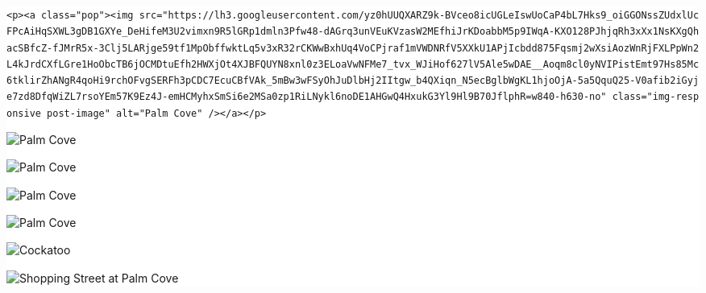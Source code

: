     <p><a class="pop"><img src="https://lh3.googleusercontent.com/yz0hUUQXARZ9k-BVceo8icUGLeIswUoCaP4bL7Hks9_oiGGONssZUdxlUcFPcAiHqSXWL3gDB1GXYe_DeHifeM3U2vimxn9R5lGRp1dmln3Pfw48-dAGrq3unVEuKVzasW2MEfhiJrKDoabbM5p9IWqA-KXO128PJhjqRh3xXx1NsKXgQhacSBfcZ-fJMrR5x-3Clj5LARjge59tf1MpObffwktLq5v3xR32rCKWwBxhUq4VoCPjraf1mVWDNRfV5XXkU1APjIcbdd875Fqsmj2wXsiAozWnRjFXLPpWn2L4kJrdCXfLGre1HoObcTB6jOCMDtuEfh2HWXjOt4XJBFQUYN8xnl0z3ELoaVwNFMe7_tvx_WJiHof627lV5Ale5wDAE__Aoqm8cl0yNVIPistEmt97Hs85Mc6tklirZhANgR4qoHi9rchOFvgSERFh3pCDC7EcuCBfVAk_5mBw3wFSyOhJuDlbHj2IItgw_b4QXiqn_N5ecBglbWgKL1hjoOjA-5a5QquQ25-V0afib2iGyje7zd8DfqWiZL7rsoYEm57K9Ez4J-emHCMyhxSmSi6e2MSa0zp1RiLNykl6noDE1AHGwQ4HxukG3Yl9Hl9B70JflphR=w840-h630-no" class="img-responsive post-image" alt="Palm Cove" /></a></p>
  </div>
  <div class="col-lg-4 col-md-6 col-sm-12">
    <p><a class="pop"><img src="https://lh3.googleusercontent.com/EXUpsG_NCpd325Z3nwHuJR7KF5hDfNEQW42hYi5bNOxmx2LutOFTqZN3VRiqSaBqMGHlfvncgHQD_6hT4IuEXKo91Mn3jWWdNd_2HxiTiT5yVemJ7jyqY2s6AEYg7wliaKX6h-xaWgEC_M89Yi3boV9iaE7A5Fy_8vI-1AlSC31-iF7ohV5d2yjZ3KYvT36yG_Iru2o7Z148vE5TLWDvvunSwbpwXI9kzvj6QN7auzdAUhk6EJ4X_QYqCSXnsxj8WbTmPuVgSd9oaWvbYsiDDXuoaD4CILGaa0m1EVQrzHGR7LFXxGd9KMkCC7WFvjT3B4BGnZEZFXA-Eu6JpwhISKShnSGZbuSULQH7oQEBFHjaaRc9Deg4YFuTC4LxkvotwRuDKRbf2M2OMns5WFO1TZyIzEZI0VpMwsQp0Kj1e6llOPa9nKpmz8Jl67WHHtwiyibSVKRzzOBXksflDUzK1oNi51ojapoAjCW_U_6OJBP8HvmpR4l6Aw7GGOrAoSyAZPDWtFzLh_EfxpIEO78KpQ7HXcgIXyTU21RCx_dtrGgL2r_7V3S3jxh6KIClxaxAT1-3xdVZSE-REP0ymUyJH__AB2pI5bV0aU23So79a_VD6plLRJ0X=w840-h630-no" class="img-responsive post-image" alt="Palm Cove" /></a></p>
  </div>
  <div class="col-lg-4 col-md-6 col-sm-12">
    <p><a class="pop"><img src="https://lh3.googleusercontent.com/auO3uNuMVnkjjwwJEZcN3qTruXirp96XN6RkTOZEXVXfQK5BADeDHQiH-sfhl-K_K5Amgnnt6CPPGFNGSDve2PyuDIt0dToF2xv33l8HCFynnQZOZhbqjK4dMYn3RvvfB4f0CmI-tu8WXiTurhTMkCMWVsFtsmptM6n_Lu_zlsq9suyeeQqoLomUD0gMmDJF2uox1O4mQyOO_0nHVTbhcrz7Brboqf9JbxYlYFC96mth1OrL0FIzt5fW81m_cm7Kk0VWU2O6fAYk8mX7CN109Fa3KftsBKg-LWEZizaZ3IdQTDJWXBHMlUpjUCo1vs_eaR-n72liN6xlKbaLlrjB-YThDbLK1gWcMxvZ-LRQsk2xjSQKJ99yjY7yxJ3wGQakONFZafp-HGcd-tjnrT8GYIvDtEIDD4KOdE7X9GItzxdno9B1c7u8Zbj3D5_utgCQG03I0bY97i87spAl2W7fsKi2haG97N3ZQeKAXpoNDwgG-tRgg_kM1aiIEWsG8OaJBXjELvQae-C9Rm3Rs3vKUyGffO_HCL26cIE4bzTdp0eUKtGHWI2hvTQotjkvemZJpI_yWl6GBBg1NPUPlDJVUQhrARt4LdSchjofNMi6iE2IpHCFGQf1=w840-h630-no" class="img-responsive post-image" alt="Palm Cove" /></a></p>
  </div>
  <div class="col-lg-4 col-md-6 col-sm-12">
    <p><a class="pop"><img src="https://lh3.googleusercontent.com/lSPNAnw2D5AhPe8V_mJod1hjB2kfZ3OoX7-DNVu6kJFs8REVly0RdXPjP5lCKBXXModu9Ty-FaMFmpA8pqlk6VQIeKcIQTfqqDmayWspEP88b_pAkOBiaGdXKjN56GWcbC8WORi41NyXreNgmtPutkz8sW44Wiv9RVIKiBmSTKpDImpPkFb2JlAFUldge_Oh3itdcPSlrMfVYZeTdzAXXIuJZVljuu4HU1Eyhi69-uJQM7-T-xobU8m_hPD37p-apfYHMWb1ENX47aaIEqYHw4Kyu99I5KLikSAGhtR9XlUTW65B1xTpYG_iEpUs4AZ0_C7dJm9rbMnvYhECrahG7OIqbHNcE3DRLPwFNFCxisACUguhIhZ7TvtRGixQIRG0kWHVo4HKXw9Wv-b9UnCKrT87hHSDDRle3K5x_xPEpcRsojRXIHwstW86PTDhJ_FZqgcpUjIpjN3OcNyY-h5rPa0IwPC4KjNDI9gwLwUzH3wiJD8KN5rjE0JK5WQSVQrHRixoYZ5uDhjMitA6PCWr-KnQnI4YcQBf9jJBb1SHQE6jA8OvLFA4sozWbO7iId6TJQT0uzNrPUbAnm1OW7PI6SmQ0pbeSAKIxPavZ4s_iApo7HTuXn27=w840-h630-no" class="img-responsive post-image" alt="Palm Cove"/></a></p>
  </div>
  <div class="col-lg-4 col-md-6 col-sm-12">
    <p><a class="pop"><img src="https://lh3.googleusercontent.com/VPg1E4bKLzvLmGd17qCzLLKXOJ98uNCx4lDv32D8QWM5Yt3vZL7f_I60ErD5lFX0UOXoiSl8m9mhALqZnssBfTTLlJeLEnM8Zlu-CPXUTmEDlEUni1QY3Tgc9PryqlPOJ9jfqRcorsBBAbY8XesvICczIJjQF_v6GFkdv5lGvqQXKoGuZ8VG3VhZnm7zrBQKV_yrPqGbpWrRTnAQFTY53LWQV3dww2K6uBnNv8bQFAwoHq0zm5fZEiuN0-Ga1HBLqZDuARRbuoeJyRbadQaOdQu5VVefzsInXx2osiXffpYD8fxwc6OftDBTbJZ0SM6uSXGwlwQY30MN1mdVMPv0f3mdo2GEO7ce82_k9hxOo8p1YHxlMizE46ocb-l3B_kPWXng6wJlUuGYJ_HeX3sUOYlHKJZgh3kxgcMq8W-EuvZXwMtrjxr1OobURccYHMAYVDOR0N5TaHC9L7tOKXRcBBvcPiLjndwoZOeOUS934DxMqYJshIDwUAXQMTrYqAbPCVv3VOS1nwQSQ0QQXvIWSmwjRKXjYxyYS7L3JnnC2ItIbEJQ32JMvhooLB_ijl4Ciq0xs9q-_rSQfK-ZJWAuBsnGhGNh4CZRSp09dJonSRNCYOKF-IWj=w840-h630-no" class="img-responsive post-image" alt="Palm Cove" /></a></p>
  </div>
  <div class="col-lg-4 col-md-6 col-sm-12">
    <p><a class="pop"><img src="https://lh3.googleusercontent.com/CicHr-PK2TmuLR1I9EeqxDXbCgCRnZyhDIglsX7B8Wcr_knDdyHy0EIE37kKq4HF_rE2PqpPMGu8C7G4sAEUbb99X0EPkQCZYQi39j80R6lNqiaJO1noYmBWWOCljpn33dp-e7YbuW3KO8sWobD7__tThmrXjA8YizJLPDYPzAbOKK62O5aFv_C0QpvBnTKThJ63ds7fp-Nxd9JOBj62R3phW1l-YEG9u7-bnhSkDv3vblq_jxbyM5eSFOK7igoJyyqb8_3lEDFDHV7pD3o93rgmT7v5dfXYRkwq2TL3yty8yFw_-UE9Ry72Vl0cBu9pbEGeB9BG2XfA3g0Ctp5WjnRJH80OSLYHBseXxuJ8oWBuU4ZGoSV8X9T1B2V61aWBk7IJmeUTfHUF3Knjz_dsyIUWNa_JOYVAjUd4dJLN4rf9GHlAsE97YpNG7mY3q2lXfdiKAfVOW4rBaAIeMPh7FB9i3trO8u321SwvA_MubNwJoDpKA7ZKtHoeS08ulZK4oSqawNRt60AZ1QthfKgZSbKb_WhElulZUjMFw--U3EzQvacUKv0WlsDxZvAoOpsw2tDy647FQsD4u0J753u2HAJ1rk4M64i98AHFCJPG0LVfwHR4jANh=w840-h630-no" class="img-responsive post-image" alt="Cockatoo" /></a></p>
  </div>
  <div class="col-lg-4 col-md-6 col-sm-12">
    <p><a class="pop"><img src="https://lh3.googleusercontent.com/pc-N4TFqqSVDuwReFxjmOzMrUIq3MrwlKMST3evnqt1Q2IVjd2rCwAK9I8CxXHXttVFvAJ-SZWmfxWGwYQbFonvmrcScGL6GAbUZnzuLefN4yVCZAfJY0eAts8CN-d56afILDs645h07bGCS-0BsHDVSBy0YdvOpk3qYEK2ZCmpm5uw5cGZByyQQoRQ6QZSOxnET4h7dUYkqvsmFTs4p8jja4MRRb3AMiuEYjYcgN427jerZyDEFQIOpRtSi7oYTri_idEJUenVAQpLP8417dpMuIkhSD6lYETHy9ZK853ZdVqBY0vYLIqVl9rpKjjgpJPkhkDPHUf6URsKVXOcWs4MhGUAaHZ05cY5Q9NXHRRC59eAh2Oo1YmDlTmtHSSUcAyL0EYA6q-YHXO5Gr2XWqyooeJEcAoSOl7_qV_cZQfye6Sp8TlYjW9jtKWmlts4vDxlB_c0MOQHqmCDi4hruP6KT7iZuSEy6tqBpcHZgYHBFkf1U3GncfYipCB0yFySG3mWT9LStELDG5ACusapBEfdHOMo3meizHHqTWgJX_RAFZcKcdZxtF-SbCl7Qv0FWELHP8zPyIHbiit7k9emHe5i5Fdyg02_E2mH_ZEQYwoOKT5jGP6sJ=w840-h630-no" class="img-responsive post-image" alt="Shopping Street at Palm Cove"/></a></p>
  </div>
  <div class="col-lg-4 col-md-6 col-sm-12">